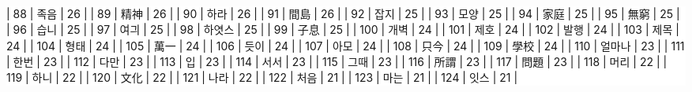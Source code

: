 | 88 | 족음 | 26 |
| 89 | 精神 | 26 |
| 90 | 하라 | 26 |
| 91 | 間島 | 26 |
| 92 | 잡지 | 25 |
| 93 | 모양 | 25 |
| 94 | 家庭 | 25 |
| 95 | 無窮 | 25 |
| 96 | 습니 | 25 |
| 97 | 여긔 | 25 |
| 98 | 하엿스 | 25 |
| 99 | 子息 | 25 |
| 100 | 개벽 | 24 |
| 101 | 제호 | 24 |
| 102 | 발행 | 24 |
| 103 | 제목 | 24 |
| 104 | 형태 | 24 |
| 105 | 萬一 | 24 |
| 106 | 듯이 | 24 |
| 107 | 아모 | 24 |
| 108 | 只今 | 24 |
| 109 | 學校 | 24 |
| 110 | 얼마나 | 23 |
| 111 | 한번 | 23 |
| 112 | 다만 | 23 |
| 113 | 입 | 23 |
| 114 | 서서 | 23 |
| 115 | 그때 | 23 |
| 116 | 所謂 | 23 |
| 117 | 問題 | 23 |
| 118 | 머리 | 22 |
| 119 | 하니 | 22 |
| 120 | 文化 | 22 |
| 121 | 나라 | 22 |
| 122 | 처음 | 21 |
| 123 | 마는 | 21 |
| 124 | 잇스 | 21 |